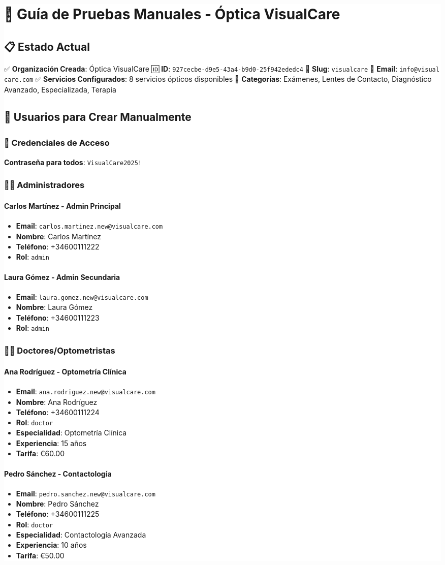 # 🧪 Guía de Pruebas Manuales - Óptica VisualCare

## 📋 **Estado Actual**

✅ **Organización Creada**: Óptica VisualCare
🆔 **ID**: `927cecbe-d9e5-43a4-b9d0-25f942ededc4`
🔗 **Slug**: `visualcare`
📧 **Email**: `info@visualcare.com`
✅ **Servicios Configurados**: 8 servicios ópticos disponibles
🏥 **Categorías**: Exámenes, Lentes de Contacto, Diagnóstico Avanzado, Especializada, Terapia

## 👥 **Usuarios para Crear Manualmente**

### **🔑 Credenciales de Acceso**
**Contraseña para todos**: `VisualCare2025!`

### **👨‍💼 Administradores**

#### **Carlos Martínez - Admin Principal**
- **Email**: `carlos.martinez.new@visualcare.com`
- **Nombre**: Carlos Martínez
- **Teléfono**: +34600111222
- **Rol**: `admin`

#### **Laura Gómez - Admin Secundaria**
- **Email**: `laura.gomez.new@visualcare.com`
- **Nombre**: Laura Gómez
- **Teléfono**: +34600111223
- **Rol**: `admin`

### **👩‍⚕️ Doctores/Optometristas**

#### **Ana Rodríguez - Optometría Clínica**
- **Email**: `ana.rodriguez.new@visualcare.com`
- **Nombre**: Ana Rodríguez
- **Teléfono**: +34600111224
- **Rol**: `doctor`
- **Especialidad**: Optometría Clínica
- **Experiencia**: 15 años
- **Tarifa**: €60.00

#### **Pedro Sánchez - Contactología**
- **Email**: `pedro.sanchez.new@visualcare.com`
- **Nombre**: Pedro Sánchez
- **Teléfono**: +34600111225
- **Rol**: `doctor`
- **Especialidad**: Contactología Avanzada
- **Experiencia**: 10 años
- **Tarifa**: €50.00
